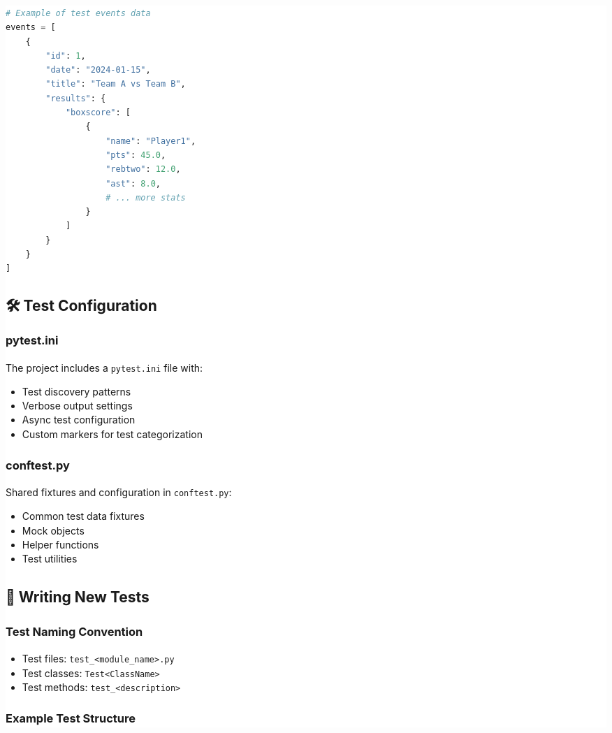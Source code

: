 ```python
# Example of test events data
events = [
    {
        "id": 1,
        "date": "2024-01-15",
        "title": "Team A vs Team B",
        "results": {
            "boxscore": [
                {
                    "name": "Player1",
                    "pts": 45.0,
                    "rebtwo": 12.0,
                    "ast": 8.0,
                    # ... more stats
                }
            ]
        }
    }
]
```

## 🛠️ Test Configuration

### pytest.ini

The project includes a `pytest.ini` file with:

- Test discovery patterns
- Verbose output settings
- Async test configuration
- Custom markers for test categorization

### conftest.py

Shared fixtures and configuration in `conftest.py`:

- Common test data fixtures
- Mock objects
- Helper functions
- Test utilities

## 📝 Writing New Tests

### Test Naming Convention

- Test files: `test_<module_name>.py`
- Test classes: `Test<ClassName>`
- Test methods: `test_<description>`

### Example Test Structure
